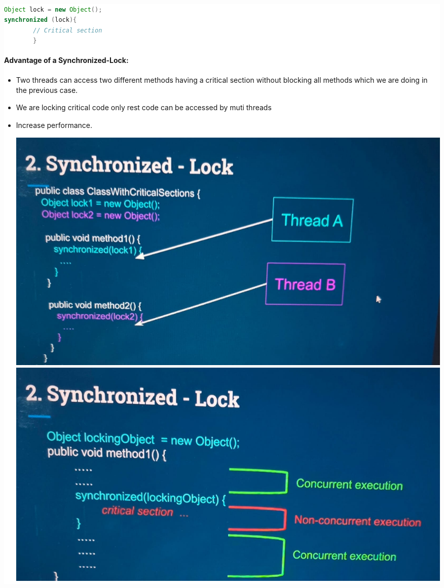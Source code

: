 ```java
Object lock = new Object();
synchronized (lock){
        // Critical section
        }
```

#### Advantage of a Synchronized-Lock:

* Two threads can access two different methods having a critical section without blocking all methods which we are doing
  in the previous case.
* We are locking critical code only rest code can be accessed by muti threads
* Increase performance.

  ![2.jpg](..%2F..%2F..%2Fresources%2F2.jpg)
  ![3.jpg](..%2F..%2F..%2Fresources%2F3.jpg)
